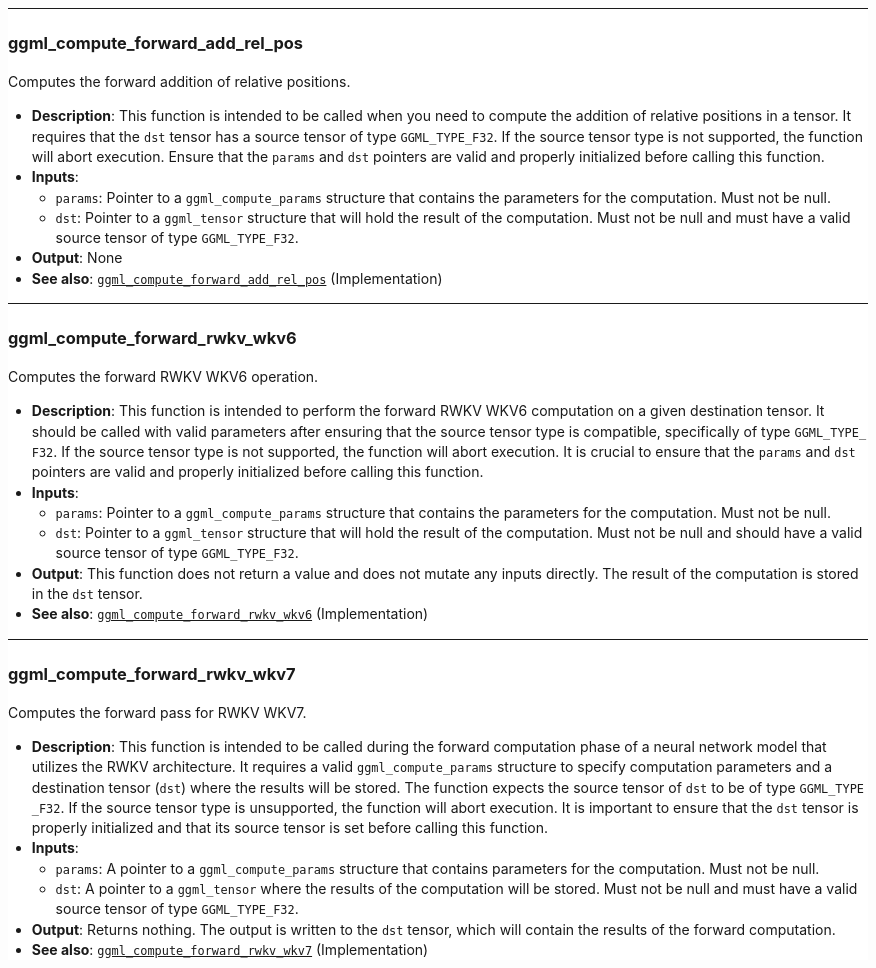 
---
### ggml\_compute\_forward\_add\_rel\_pos
Computes the forward addition of relative positions.
- **Description**: This function is intended to be called when you need to compute the addition of relative positions in a tensor. It requires that the `dst` tensor has a source tensor of type `GGML_TYPE_F32`. If the source tensor type is not supported, the function will abort execution. Ensure that the `params` and `dst` pointers are valid and properly initialized before calling this function.
- **Inputs**:
    - `params`: Pointer to a `ggml_compute_params` structure that contains the parameters for the computation. Must not be null.
    - `dst`: Pointer to a `ggml_tensor` structure that will hold the result of the computation. Must not be null and must have a valid source tensor of type `GGML_TYPE_F32`.
- **Output**: None
- **See also**: [`ggml_compute_forward_add_rel_pos`](ops.cpp.driver.md#ggml_compute_forward_add_rel_pos)  (Implementation)


---
### ggml\_compute\_forward\_rwkv\_wkv6
Computes the forward RWKV WKV6 operation.
- **Description**: This function is intended to perform the forward RWKV WKV6 computation on a given destination tensor. It should be called with valid parameters after ensuring that the source tensor type is compatible, specifically of type `GGML_TYPE_F32`. If the source tensor type is not supported, the function will abort execution. It is crucial to ensure that the `params` and `dst` pointers are valid and properly initialized before calling this function.
- **Inputs**:
    - `params`: Pointer to a `ggml_compute_params` structure that contains the parameters for the computation. Must not be null.
    - `dst`: Pointer to a `ggml_tensor` structure that will hold the result of the computation. Must not be null and should have a valid source tensor of type `GGML_TYPE_F32`.
- **Output**: This function does not return a value and does not mutate any inputs directly. The result of the computation is stored in the `dst` tensor.
- **See also**: [`ggml_compute_forward_rwkv_wkv6`](ops.cpp.driver.md#ggml_compute_forward_rwkv_wkv6)  (Implementation)


---
### ggml\_compute\_forward\_rwkv\_wkv7
Computes the forward pass for RWKV WKV7.
- **Description**: This function is intended to be called during the forward computation phase of a neural network model that utilizes the RWKV architecture. It requires a valid `ggml_compute_params` structure to specify computation parameters and a destination tensor (`dst`) where the results will be stored. The function expects the source tensor of `dst` to be of type `GGML_TYPE_F32`. If the source tensor type is unsupported, the function will abort execution. It is important to ensure that the `dst` tensor is properly initialized and that its source tensor is set before calling this function.
- **Inputs**:
    - `params`: A pointer to a `ggml_compute_params` structure that contains parameters for the computation. Must not be null.
    - `dst`: A pointer to a `ggml_tensor` where the results of the computation will be stored. Must not be null and must have a valid source tensor of type `GGML_TYPE_F32`.
- **Output**: Returns nothing. The output is written to the `dst` tensor, which will contain the results of the forward computation.
- **See also**: [`ggml_compute_forward_rwkv_wkv7`](ops.cpp.driver.md#ggml_compute_forward_rwkv_wkv7)  (Implementation)
